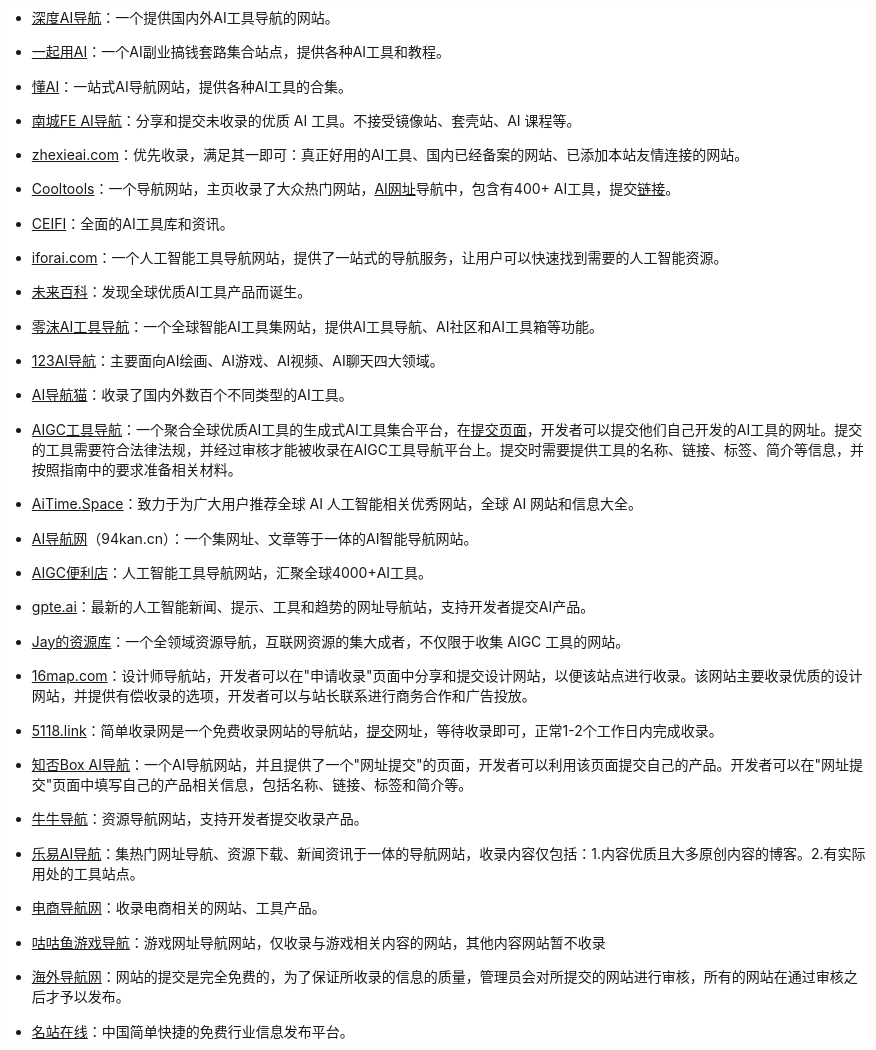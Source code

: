  - [深度AI导航](https://www.deepdhai.com/submit )：一个提供国内外AI工具导航的网站。

 - [一起用AI](https://17yongai.com/submit-website )：一个AI副业搞钱套路集合站点，提供各种AI工具和教程。

 - [懂AI](https://www.dongaiapp.com/sub )：一站式AI导航网站，提供各种AI工具的合集。

 - [南城FE AI导航](https://nancheng.fun/contribute )：分享和提交未收录的优质 AI 工具。不接受镜像站、套壳站、AI 课程等。

 - [zhexieai.com](https://zhexieai.com/%e6%8f%90%e4%ba%a4%e7%bd%91%e5%9d%80 )：优先收录，满足其一即可：真正好用的AI工具、国内已经备案的网站、已添加本站友情连接的网站。

 - [Cooltools](https://cooltools.top/ )：一个导航网站，主页收录了大众热门网站，[AI网址](https://cooltools.top/ai.html )导航中，包含有400+ AI工具，提交[链接](https://backdata.net/submit-site.html )。

 - [CEIFI](https://ceifi.com/ )：全面的AI工具库和资讯。

 - [iforai.com](https://iforai.com/submit_website/ )：一个人工智能工具导航网站，提供了一站式的导航服务，让用户可以快速找到需要的人工智能资源。

 - [未来百科](https://nav.6aiq.com/contribute )：发现全球优质AI工具产品而诞生。

 - [零沫AI工具导航](https://0mo.com/ )：一个全球智能AI工具集网站，提供AI工具导航、AI社区和AI工具箱等功能。

 - [123AI导航](https://www.fsl123.com/contribute )：主要面向AI绘画、AI游戏、AI视频、AI聊天四大领域。

 - [AI导航猫](https://www.h1z1tmc.com/submit )：收录了国内外数百个不同类型的AI工具。

 - [AIGC工具导航](https://www.aigc.cn/ )：一个聚合全球优质AI工具的生成式AI工具集合平台，在[提交页面](https://www.aigc.cn/submit )，开发者可以提交他们自己开发的AI工具的网址。提交的工具需要符合法律法规，并经过审核才能被收录在AIGC工具导航平台上。提交时需要提供工具的名称、链接、标签、简介等信息，并按照指南中的要求准备相关材料。

 - [AiTime.Space](https://aitime.space/submit )：致力于为广大用户推荐全球 AI 人工智能相关优秀网站，全球 AI 网站和信息大全。

 - [AI导航网](https://ai.94kan.cn/submit )（94kan.cn）：一个集网址、文章等于一体的AI智能导航网站。

 - [AIGC便利店](https://aigclist.com/submit-ai-tools-free/ )：人工智能工具导航网站，汇聚全球4000+AI工具。

 - [gpte.ai](https://gpte.ai/ )：最新的人工智能新闻、提示、工具和趋势的网址导航站，支持开发者提交AI产品。

 - [Jay的资源库](https://www.lovejay.top/%e7%bd%91%e7%ab%99%e6%8a%95%e7%a8%bf )：一个全领域资源导航，互联网资源的集大成者，不仅限于收集 AIGC 工具的网站。

 - [16map.com](https://16map.com/include )：设计师导航站，开发者可以在&quot;申请收录&quot;页面中分享和提交设计网站，以便该站点进行收录。该网站主要收录优质的设计网站，并提供有偿收录的选项，开发者可以与站长联系进行商务合作和广告投放。

 - [5118.link](http://www.5118.link/ )：简单收录网是一个免费收录网站的导航站，[提交](http://www.5118.link/article/22.html )网址，等待收录即可，正常1-2个工作日内完成收录。

 - [知否Box AI导航](https://www.zhifoubox.com/submission )：一个AI导航网站，并且提供了一个&quot;网址提交&quot;的页面，开发者可以利用该页面提交自己的产品。开发者可以在&quot;网址提交&quot;页面中填写自己的产品相关信息，包括名称、链接、标签和简介等。

 - [牛牛导航](https://aoh.cc/contribute )：资源导航网站，支持开发者提交收录产品。

 - [乐易AI导航](https://leiydz.com/contribute )：集热门网址导航、资源下载、新闻资讯于一体的导航网站，收录内容仅包括：1.内容优质且大多原创内容的博客。2.有实际用处的工具站点。

 - [电商导航网](https://www.dianshangdaohang.cn/shoulu/ )：收录电商相关的网站、工具产品。

 - [咕咕鱼游戏导航](https://www.guguyu.com/info/6 )：游戏网址导航网站，仅收录与游戏相关内容的网站，其他内容网站暂不收录

 - [海外导航网](https://www.hhlink.com/%E6%8F%90%E4%BA%A4%E6%96%B0%E7%BD%91%E7%AB%99 )：网站的提交是完全免费的，为了保证所收录的信息的质量，管理员会对所提交的网站进行审核，所有的网站在通过审核之后才予以发布。

 - [名站在线](http://www.fwol.cn/infos_add.php )：中国简单快捷的免费行业信息发布平台。
